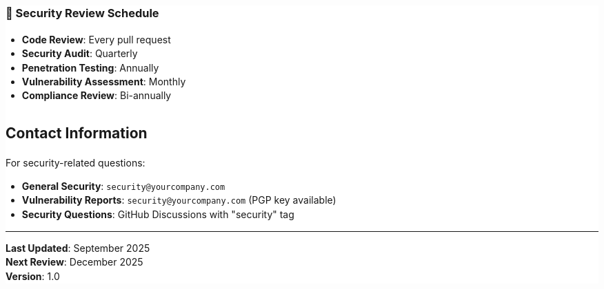 ### 📅 Security Review Schedule

- **Code Review**: Every pull request
- **Security Audit**: Quarterly
- **Penetration Testing**: Annually
- **Vulnerability Assessment**: Monthly
- **Compliance Review**: Bi-annually

## Contact Information

For security-related questions:

- **General Security**: `security@yourcompany.com`
- **Vulnerability Reports**: `security@yourcompany.com` (PGP key available)
- **Security Questions**: GitHub Discussions with "security" tag

---

**Last Updated**: September 2025  
**Next Review**: December 2025  
**Version**: 1.0